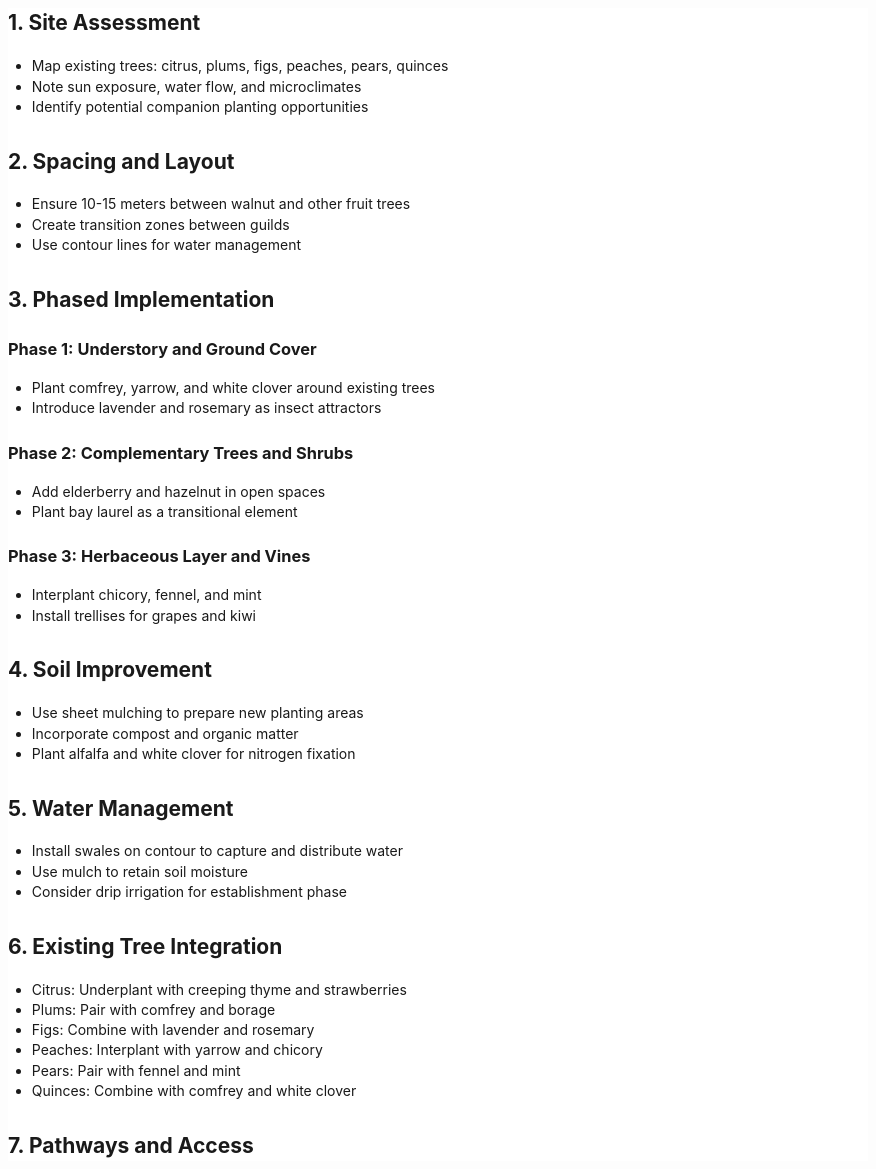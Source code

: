## 1. Site Assessment

- Map existing trees: citrus, plums, figs, peaches, pears, quinces
- Note sun exposure, water flow, and microclimates
- Identify potential companion planting opportunities

## 2. Spacing and Layout

- Ensure 10-15 meters between walnut and other fruit trees
- Create transition zones between guilds
- Use contour lines for water management

## 3. Phased Implementation

### Phase 1: Understory and Ground Cover
- Plant comfrey, yarrow, and white clover around existing trees
- Introduce lavender and rosemary as insect attractors

### Phase 2: Complementary Trees and Shrubs
- Add elderberry and hazelnut in open spaces
- Plant bay laurel as a transitional element

### Phase 3: Herbaceous Layer and Vines
- Interplant chicory, fennel, and mint
- Install trellises for grapes and kiwi

## 4. Soil Improvement

- Use sheet mulching to prepare new planting areas
- Incorporate compost and organic matter
- Plant alfalfa and white clover for nitrogen fixation

## 5. Water Management

- Install swales on contour to capture and distribute water
- Use mulch to retain soil moisture
- Consider drip irrigation for establishment phase

## 6. Existing Tree Integration

- Citrus: Underplant with creeping thyme and strawberries
- Plums: Pair with comfrey and borage
- Figs: Combine with lavender and rosemary
- Peaches: Interplant with yarrow and chicory
- Pears: Pair with fennel and mint
- Quinces: Combine with comfrey and white clover

## 7. Pathways and Access

